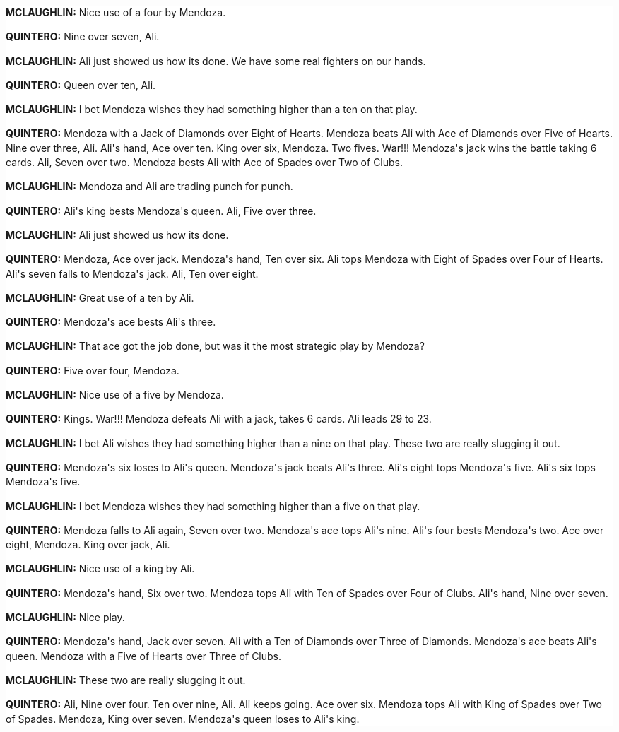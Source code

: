 **MCLAUGHLIN:** Nice use of a four by Mendoza.

**QUINTERO:**  Nine over seven, Ali.

**MCLAUGHLIN:** Ali just showed us how its done. We have some real fighters on our hands.

**QUINTERO:**  Queen over ten, Ali.

**MCLAUGHLIN:** I bet Mendoza wishes they had something higher than a ten on that play.

**QUINTERO:**  Mendoza with a Jack of Diamonds over Eight of Hearts. Mendoza beats Ali with Ace of Diamonds over Five of Hearts. Nine over three, Ali. Ali's hand, Ace over ten. King over six, Mendoza. Two fives. War!!! Mendoza's jack wins the battle taking 6 cards. Ali, Seven over two. Mendoza bests Ali with Ace of Spades over Two of Clubs.

**MCLAUGHLIN:** Mendoza and Ali are trading punch for punch.

**QUINTERO:**  Ali's king bests Mendoza's queen. Ali, Five over three.

**MCLAUGHLIN:** Ali just showed us how its done.

**QUINTERO:**  Mendoza, Ace over jack. Mendoza's hand, Ten over six. Ali tops Mendoza with Eight of Spades over Four of Hearts. Ali's seven falls to Mendoza's jack. Ali, Ten over eight.

**MCLAUGHLIN:** Great use of a ten by Ali.

**QUINTERO:**  Mendoza's ace bests Ali's three.

**MCLAUGHLIN:** That ace got the job done, but was it the most strategic play by Mendoza?

**QUINTERO:**  Five over four, Mendoza.

**MCLAUGHLIN:** Nice use of a five by Mendoza.

**QUINTERO:**  Kings. War!!! Mendoza defeats Ali with a jack, takes 6 cards. Ali leads 29 to 23.

**MCLAUGHLIN:** I bet Ali wishes they had something higher than a nine on that play. These two are really slugging it out.

**QUINTERO:**  Mendoza's six loses to Ali's queen. Mendoza's jack beats Ali's three. Ali's eight tops Mendoza's five. Ali's six tops Mendoza's five.

**MCLAUGHLIN:** I bet Mendoza wishes they had something higher than a five on that play.

**QUINTERO:**  Mendoza falls to Ali again, Seven over two. Mendoza's ace tops Ali's nine. Ali's four bests Mendoza's two. Ace over eight, Mendoza. King over jack, Ali.

**MCLAUGHLIN:** Nice use of a king by Ali.

**QUINTERO:**  Mendoza's hand, Six over two. Mendoza tops Ali with Ten of Spades over Four of Clubs. Ali's hand, Nine over seven.

**MCLAUGHLIN:** Nice play.

**QUINTERO:**  Mendoza's hand, Jack over seven. Ali with a Ten of Diamonds over Three of Diamonds. Mendoza's ace beats Ali's queen. Mendoza with a Five of Hearts over Three of Clubs.

**MCLAUGHLIN:** These two are really slugging it out.

**QUINTERO:**  Ali, Nine over four. Ten over nine, Ali. Ali keeps going. Ace over six. Mendoza tops Ali with King of Spades over Two of Spades. Mendoza, King over seven. Mendoza's queen loses to Ali's king.
